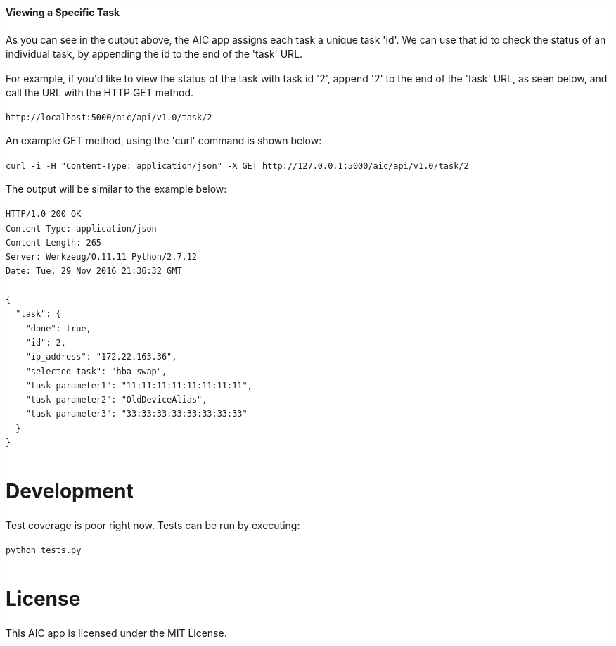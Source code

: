 #### Viewing a Specific Task

As you can see in the output above, the AIC app assigns each task a unique task 'id'. We can use that id to check the status of an individual task, by appending the id to the end of the 'task' URL.

For example, if you'd like to view the status of the task with task id '2', append '2' to the end of the 'task' URL, as seen below, and call the URL with the HTTP GET method.

    http://localhost:5000/aic/api/v1.0/task/2

An example GET method, using the 'curl' command is shown below: 

    curl -i -H "Content-Type: application/json" -X GET http://127.0.0.1:5000/aic/api/v1.0/task/2

The output will be similar to the example below:

    HTTP/1.0 200 OK
    Content-Type: application/json
    Content-Length: 265
    Server: Werkzeug/0.11.11 Python/2.7.12
    Date: Tue, 29 Nov 2016 21:36:32 GMT

    {
      "task": {
        "done": true, 
        "id": 2, 
        "ip_address": "172.22.163.36", 
        "selected-task": "hba_swap", 
        "task-parameter1": "11:11:11:11:11:11:11:11", 
        "task-parameter2": "OldDeviceAlias", 
        "task-parameter3": "33:33:33:33:33:33:33:33"
      }
    }


# Development

Test coverage is poor right now.  Tests can be run by executing:
    
    python tests.py

# License

This AIC app is licensed under the MIT License.